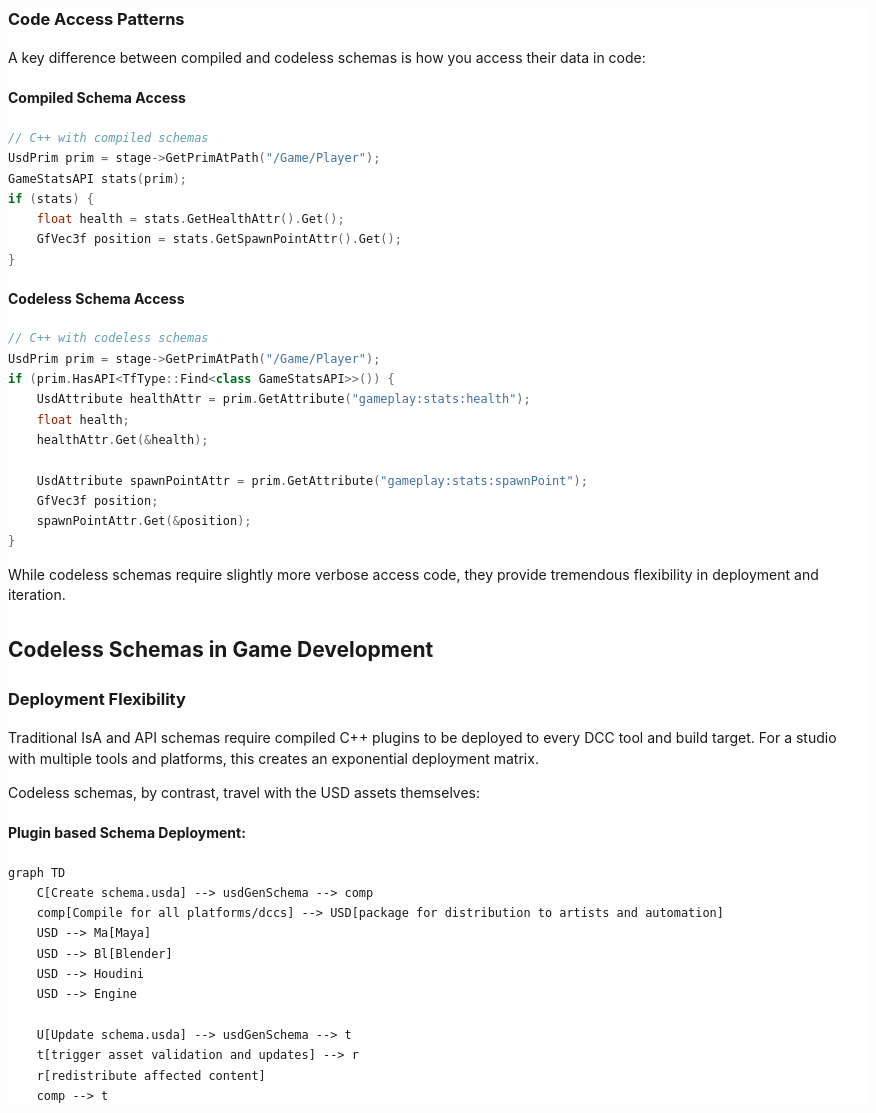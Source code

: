 ### Code Access Patterns

A key difference between compiled and codeless schemas is how you access their data in code:

#### Compiled Schema Access

```cpp
// C++ with compiled schemas
UsdPrim prim = stage->GetPrimAtPath("/Game/Player");
GameStatsAPI stats(prim);
if (stats) {
    float health = stats.GetHealthAttr().Get();
    GfVec3f position = stats.GetSpawnPointAttr().Get();
}
```

#### Codeless Schema Access

```cpp
// C++ with codeless schemas
UsdPrim prim = stage->GetPrimAtPath("/Game/Player");
if (prim.HasAPI<TfType::Find<class GameStatsAPI>>()) {
    UsdAttribute healthAttr = prim.GetAttribute("gameplay:stats:health");
    float health;
    healthAttr.Get(&health);
    
    UsdAttribute spawnPointAttr = prim.GetAttribute("gameplay:stats:spawnPoint");
    GfVec3f position;
    spawnPointAttr.Get(&position);
}
```

While codeless schemas require slightly more verbose access code, they provide tremendous flexibility in deployment and iteration.


## Codeless Schemas in Game Development

### Deployment Flexibility

Traditional IsA and API schemas require compiled C++ plugins to be deployed to every DCC tool and build target. For a studio with multiple tools and platforms, this creates an exponential deployment matrix.

Codeless schemas, by contrast, travel with the USD assets themselves:

#### Plugin based Schema Deployment:
```mermaid
graph TD
    C[Create schema.usda] --> usdGenSchema --> comp
    comp[Compile for all platforms/dccs] --> USD[package for distribution to artists and automation]
    USD --> Ma[Maya]
    USD --> Bl[Blender]
    USD --> Houdini
    USD --> Engine
    
    U[Update schema.usda] --> usdGenSchema --> t
    t[trigger asset validation and updates] --> r
    r[redistribute affected content]
    comp --> t
```

